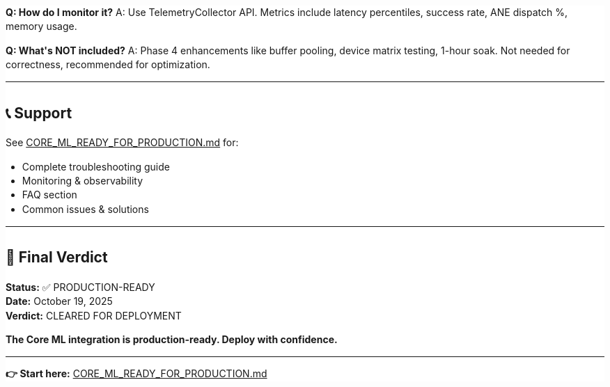 **Q: How do I monitor it?**
A: Use TelemetryCollector API. Metrics include latency percentiles, success rate, ANE dispatch %, memory usage.

**Q: What's NOT included?**
A: Phase 4 enhancements like buffer pooling, device matrix testing, 1-hour soak. Not needed for correctness, recommended for optimization.

---

## 📞 Support

See [CORE_ML_READY_FOR_PRODUCTION.md](./CORE_ML_READY_FOR_PRODUCTION.md) for:
- Complete troubleshooting guide
- Monitoring & observability
- FAQ section
- Common issues & solutions

---

## 🎊 Final Verdict

**Status:** ✅ PRODUCTION-READY  
**Date:** October 19, 2025  
**Verdict:** CLEARED FOR DEPLOYMENT  

**The Core ML integration is production-ready. Deploy with confidence.**

---

**👉 Start here:** [CORE_ML_READY_FOR_PRODUCTION.md](./CORE_ML_READY_FOR_PRODUCTION.md)

